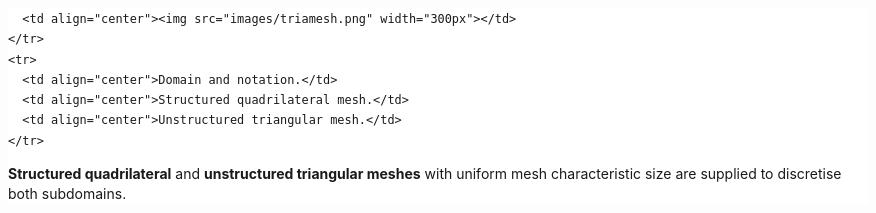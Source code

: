       <td align="center"><img src="images/triamesh.png" width="300px"></td>
    </tr>
    <tr>
      <td align="center">Domain and notation.</td>
      <td align="center">Structured quadrilateral mesh.</td>
      <td align="center">Unstructured triangular mesh.</td>
    </tr>
  </table>
</div>

**Structured quadrilateral** and **unstructured triangular meshes** with uniform mesh characteristic size are supplied to discretise both subdomains.
